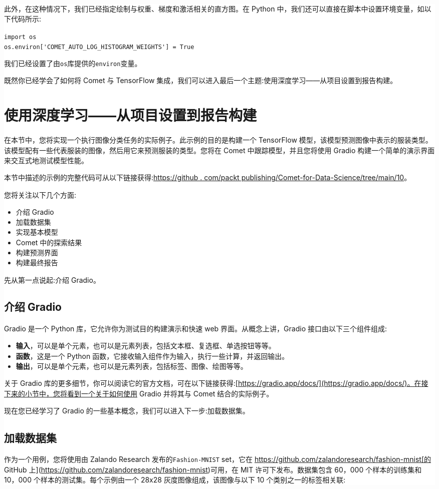 此外，在这种情况下，我们已经指定绘制与权重、梯度和激活相关的直方图。在 Python 中，我们还可以直接在脚本中设置环境变量，如以下代码所示:

```
import os
os.environ['COMET_AUTO_LOG_HISTOGRAM_WEIGHTS'] = True
```

我们已经设置了由`os`库提供的`environ`变量。

既然你已经学会了如何将 Comet 与 TensorFlow 集成，我们可以进入最后一个主题:使用深度学习——从项目设置到报告构建。

# 使用深度学习——从项目设置到报告构建

在本节中，您将实现一个执行图像分类任务的实际例子。此示例的目的是构建一个 TensorFlow 模型，该模型预测图像中表示的服装类型。该模型配有一些代表服装的图像，然后用它来预测服装的类型。您将在 Comet 中跟踪模型，并且您将使用 Gradio 构建一个简单的演示界面来交互式地测试模型性能。

本节中描述的示例的完整代码可从以下链接获得:[https://github . com/packt publishing/Comet-for-Data-Science/tree/main/10](https://github.com/PacktPublishing/Comet-for-Data-Science/tree/main/10)。

您将关注以下几个方面:

*   介绍 Gradio
*   加载数据集
*   实现基本模型
*   Comet 中的探索结果
*   构建预测界面
*   构建最终报告

先从第一点说起:介绍 Gradio。

## 介绍 Gradio

Gradio 是一个 Python 库，它允许你为测试目的构建演示和快速 web 界面。从概念上讲，Gradio 接口由以下三个组件组成:

*   **输入**，可以是单个元素，也可以是元素列表，包括文本框、复选框、单选按钮等等。
*   **函数**，这是一个 Python 函数，它接收输入组件作为输入，执行一些计算，并返回输出。
*   **输出**，可以是单个元素，也可以是元素列表，包括标签、图像、绘图等等。

关于 Gradio 库的更多细节，你可以阅读它的官方文档，可在以下链接获得:[https://gradio.app/docs/](https://gradio.app/docs/)。在接下来的小节中，您将看到一个关于如何使用 Gradio 并将其与 Comet 结合的实际例子。

现在您已经学习了 Gradio 的一些基本概念，我们可以进入下一步:加载数据集。

## 加载数据集

作为一个用例，您将使用由 Zalando Research 发布的`Fashion-MNIST` set，它在 https://github.com/zalandoresearch/fashion-mnist[的 GitHub 上](https://github.com/zalandoresearch/fashion-mnist)可用，在 MIT 许可下发布。数据集包含 60，000 个样本的训练集和 10，000 个样本的测试集。每个示例由一个 28x28 灰度图像组成，该图像与以下 10 个类别之一的标签相关联:
